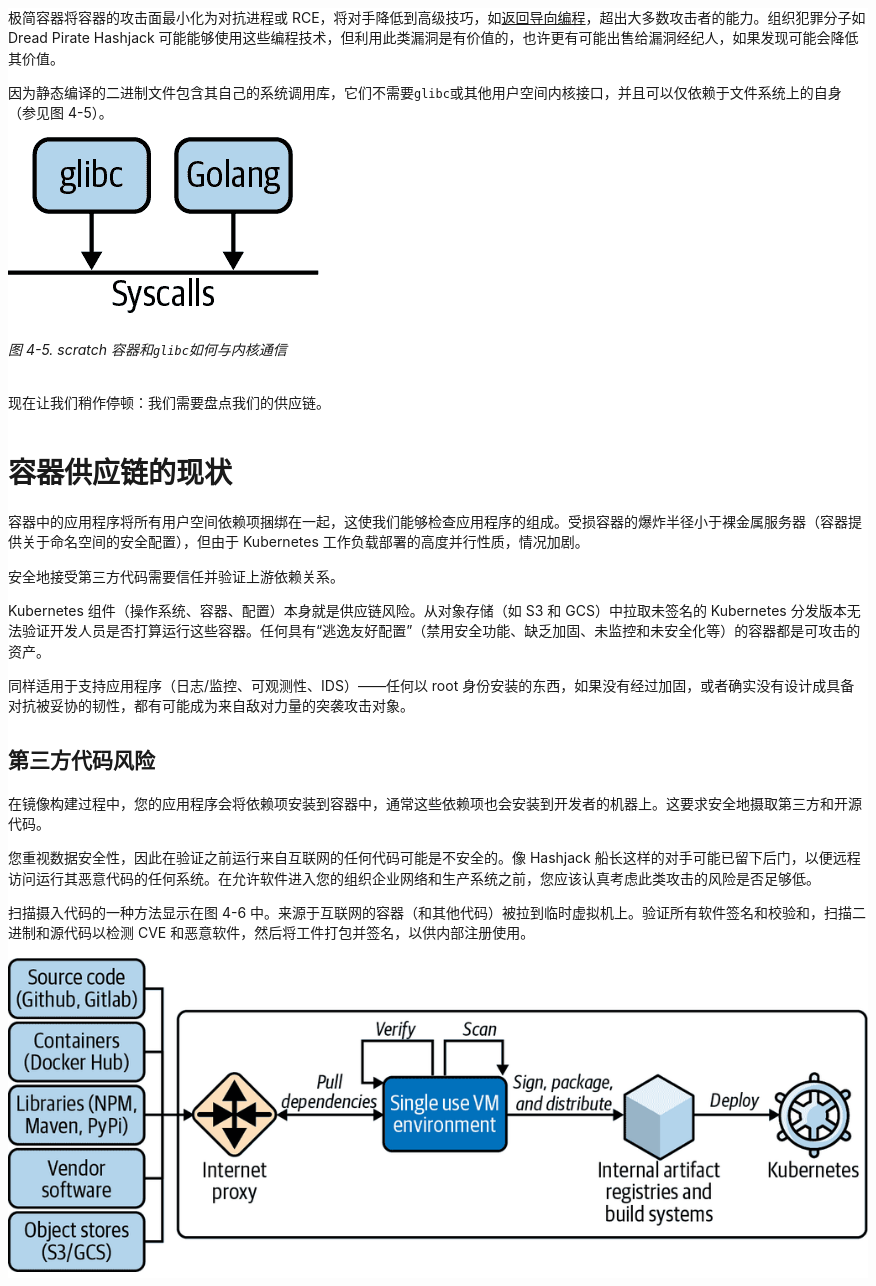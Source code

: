 极简容器将容器的攻击面最小化为对抗进程或 RCE，将对手降低到高级技巧，如[返回导向编程](https://oreil.ly/Kr4Kn)，超出大多数攻击者的能力。组织犯罪分子如 Dread Pirate Hashjack 可能能够使用这些编程技术，但利用此类漏洞是有价值的，也许更有可能出售给漏洞经纪人，如果发现可能会降低其价值。

因为静态编译的二进制文件包含其自己的系统调用库，它们不需要`glibc`或其他用户空间内核接口，并且可以仅依赖于文件系统上的自身（参见图 4-5）。

![app-scratch-vs-glibc](img/haku_0405.png)

###### 图 4-5\. scratch 容器和`glibc`如何与内核通信

现在让我们稍作停顿：我们需要盘点我们的供应链。

# 容器供应链的现状

容器中的应用程序将所有用户空间依赖项捆绑在一起，这使我们能够检查应用程序的组成。受损容器的爆炸半径小于裸金属服务器（容器提供关于命名空间的安全配置），但由于 Kubernetes 工作负载部署的高度并行性质，情况加剧。

安全地接受第三方代码需要信任并验证上游依赖关系。

Kubernetes 组件（操作系统、容器、配置）本身就是供应链风险。从对象存储（如 S3 和 GCS）中拉取未签名的 Kubernetes 分发版本无法验证开发人员是否打算运行这些容器。任何具有“逃逸友好配置”（禁用安全功能、缺乏加固、未监控和未安全化等）的容器都是可攻击的资产。

同样适用于支持应用程序（日志/监控、可观测性、IDS）——任何以 root 身份安装的东西，如果没有经过加固，或者确实没有设计成具备对抗被妥协的韧性，都有可能成为来自敌对力量的突袭攻击对象。

## 第三方代码风险

在镜像构建过程中，您的应用程序会将依赖项安装到容器中，通常这些依赖项也会安装到开发者的机器上。这要求安全地摄取第三方和开源代码。

您重视数据安全性，因此在验证之前运行来自互联网的任何代码可能是不安全的。像 Hashjack 船长这样的对手可能已留下后门，以便远程访问运行其恶意代码的任何系统。在允许软件进入您的组织企业网络和生产系统之前，您应该认真考虑此类攻击的风险是否足够低。

扫描摄入代码的一种方法显示在图 4-6 中。来源于互联网的容器（和其他代码）被拉到临时虚拟机上。验证所有软件签名和校验和，扫描二进制和源代码以检测 CVE 和恶意软件，然后将工件打包并签名，以供内部注册使用。

![第三方代码摄入（详细）](img/haku_0406.png)
